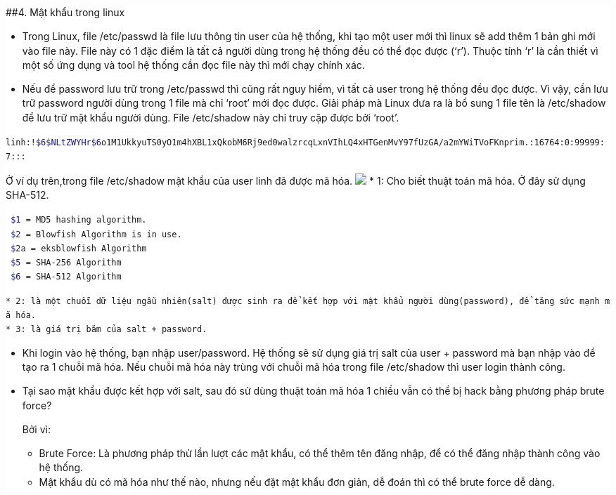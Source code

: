 ##4. Mật khẩu trong linux
* Trong Linux, file /etc/passwd là file lưu thông tin user của hệ thống, khi tạo một user mới thì linux sẽ add thêm 1 bản ghi mới vào file này.
File này có 1 đặc điểm là tất cả người dùng trong hệ thống đều có thể đọc được (‘r’). Thuộc tính ‘r’ là cần thiết vì một số ứng dụng và tool hệ thống cần đọc file này thì mới chạy chính xác.

* Nếu để password lưu trữ trong /etc/passwd thì cũng rất nguy hiểm, vì tất cả user trong hệ thống đều đọc được.
Vì vậy, cần lưu trữ password người dùng trong 1 file mà chỉ ‘root’ mới đọc được. Giải pháp mà Linux đưa ra là bổ sung 1 file tên là /etc/shadow để lưu trữ mật khẩu người dùng.
File /etc/shadow này chỉ truy cập được bởi ‘root’.
```sh
linh:!$6$NLtZWYHr$6o1M1UkkyuTS0yO1m4hXBL1xQkobM6Rj9ed0walzrcqLxnVIhLQ4xHTGenMvY97fUzGA/a2mYWiTVoFKnprim.:16764:0:99999:7:::
```
Ở ví dụ trên,trong file /etc/shadow mật khẩu của user linh đã được mã hóa.
![](http://i.imgur.com/ORDnicE.png)
	* 1: Cho biết thuật toán mã hóa. Ở đây sử dụng SHA-512.
```sh
 $1 = MD5 hashing algorithm.
 $2 = Blowfish Algorithm is in use.
 $2a = eksblowfish Algorithm
 $5 = SHA-256 Algorithm
 $6 = SHA-512 Algorithm
```
	* 2: là một chuỗi dữ liệu ngẫu nhiên(salt) được sinh ra để kết hợp với mật khẩu người dùng(password), để tăng sức mạnh mã hóa.
	* 3: là giá trị băm của salt + password.

* Khi login vào hệ thống, bạn nhập user/password. Hệ thống sẽ sử dụng giá trị salt của user + password mà bạn nhập vào để tạo ra 1 chuỗi mã hóa. Nếu chuỗi mã hóa này trùng với chuỗi mã hóa trong file /etc/shadow thì user login thành công.
* Tại sao mật khẩu được kết hợp với salt, sau đó sử dùng thuật toán mã hóa 1 chiều vẫn có thể bị hack bằng phương pháp brute force?

	Bởi vì:
	* Brute Force: Là phương pháp thử lần lượt các mật khẩu, có thể thêm tên đăng nhập, để có thể đăng nhập thành công vào hệ thống.
	* Mật khẩu dù có mã hóa như thế nào, nhưng nếu đặt mật khẩu đơn giản, dễ đoán thì có thể brute force dễ dàng.
  
